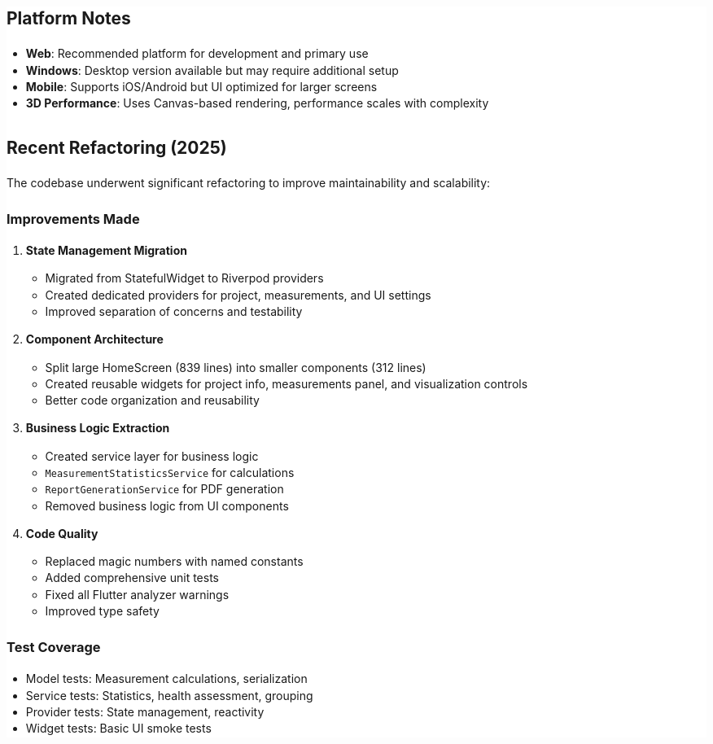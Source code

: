 ## Platform Notes

- **Web**: Recommended platform for development and primary use
- **Windows**: Desktop version available but may require additional setup
- **Mobile**: Supports iOS/Android but UI optimized for larger screens
- **3D Performance**: Uses Canvas-based rendering, performance scales with complexity

## Recent Refactoring (2025)

The codebase underwent significant refactoring to improve maintainability and scalability:

### Improvements Made
1. **State Management Migration**
   - Migrated from StatefulWidget to Riverpod providers
   - Created dedicated providers for project, measurements, and UI settings
   - Improved separation of concerns and testability

2. **Component Architecture**
   - Split large HomeScreen (839 lines) into smaller components (312 lines)
   - Created reusable widgets for project info, measurements panel, and visualization controls
   - Better code organization and reusability

3. **Business Logic Extraction**
   - Created service layer for business logic
   - `MeasurementStatisticsService` for calculations
   - `ReportGenerationService` for PDF generation
   - Removed business logic from UI components

4. **Code Quality**
   - Replaced magic numbers with named constants
   - Added comprehensive unit tests
   - Fixed all Flutter analyzer warnings
   - Improved type safety

### Test Coverage
- Model tests: Measurement calculations, serialization
- Service tests: Statistics, health assessment, grouping
- Provider tests: State management, reactivity
- Widget tests: Basic UI smoke tests